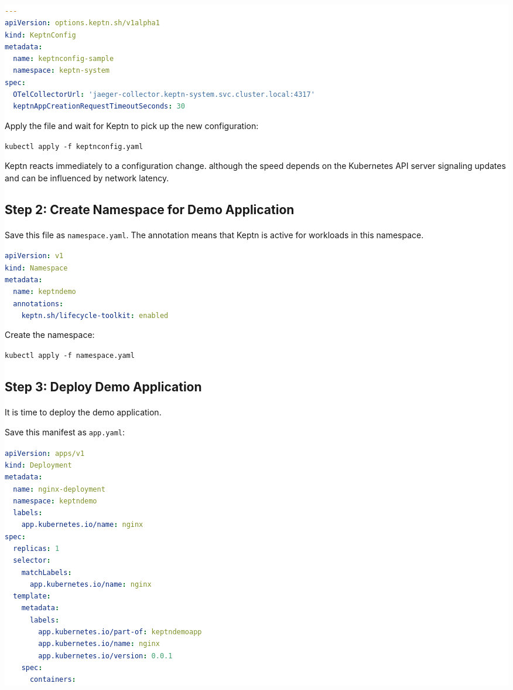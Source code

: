 ```yaml
---
apiVersion: options.keptn.sh/v1alpha1
kind: KeptnConfig
metadata:
  name: keptnconfig-sample
  namespace: keptn-system
spec:
  OTelCollectorUrl: 'jaeger-collector.keptn-system.svc.cluster.local:4317'
  keptnAppCreationRequestTimeoutSeconds: 30
```

Apply the file and wait for Keptn to pick up the new configuration:

```shell
kubectl apply -f keptnconfig.yaml
```

Keptn reacts immediately to a configuration change.
although the speed depends on the Kubernetes API server signaling updates
and can be influenced by network latency.

## Step 2: Create Namespace for Demo Application

Save this file as `namespace.yaml`.
The annotation means that Keptn is active for workloads in this namespace.

```yaml
apiVersion: v1
kind: Namespace
metadata:
  name: keptndemo
  annotations:
    keptn.sh/lifecycle-toolkit: enabled
```

Create the namespace:

```shell
kubectl apply -f namespace.yaml
```

## Step 3: Deploy Demo Application

It is time to deploy the demo application.

Save this manifest as `app.yaml`:

```yaml
apiVersion: apps/v1
kind: Deployment
metadata:
  name: nginx-deployment
  namespace: keptndemo
  labels:
    app.kubernetes.io/name: nginx
spec:
  replicas: 1
  selector:
    matchLabels:
      app.kubernetes.io/name: nginx
  template:
    metadata:
      labels:
        app.kubernetes.io/part-of: keptndemoapp
        app.kubernetes.io/name: nginx
        app.kubernetes.io/version: 0.0.1
    spec:
      containers:
```